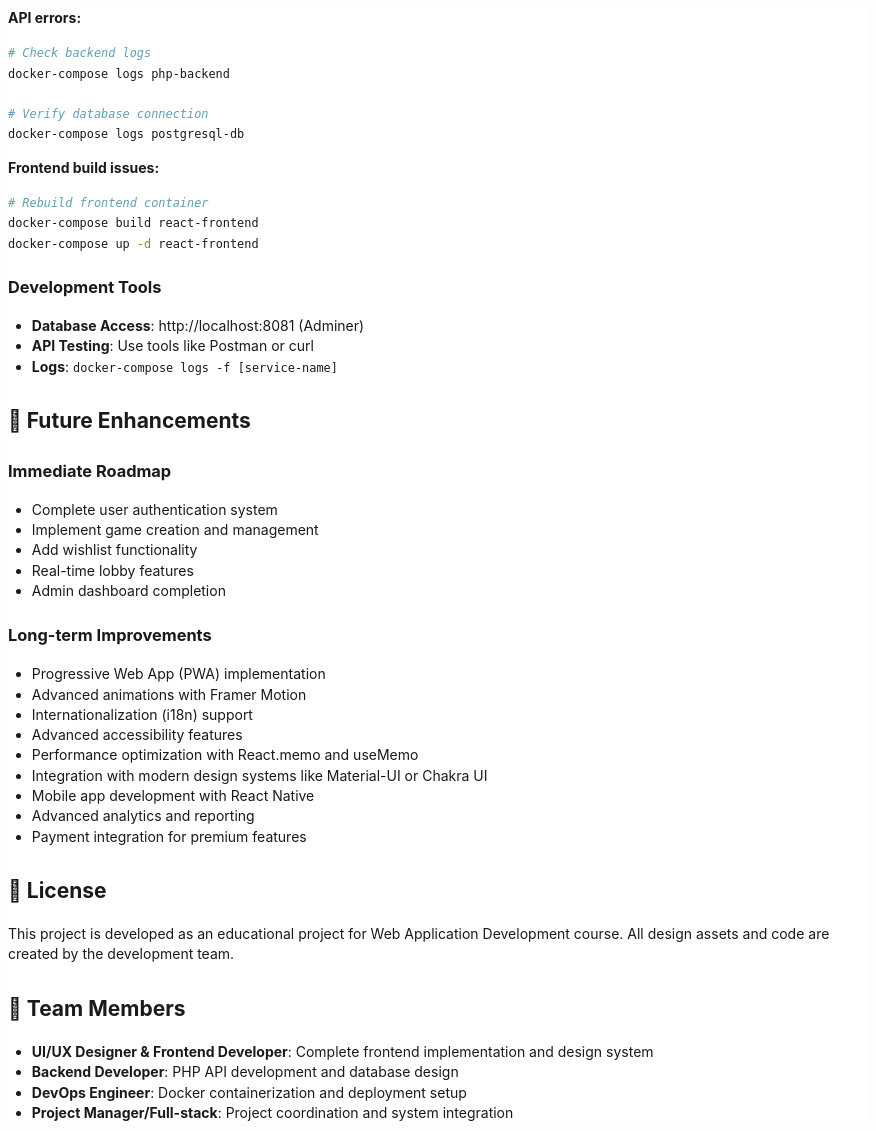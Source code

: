 **API errors:**
```bash
# Check backend logs
docker-compose logs php-backend

# Verify database connection
docker-compose logs postgresql-db
```

**Frontend build issues:**
```bash
# Rebuild frontend container
docker-compose build react-frontend
docker-compose up -d react-frontend
```

### Development Tools
- **Database Access**: http://localhost:8081 (Adminer)
- **API Testing**: Use tools like Postman or curl
- **Logs**: `docker-compose logs -f [service-name]`

## 🔮 Future Enhancements

### Immediate Roadmap
- Complete user authentication system
- Implement game creation and management
- Add wishlist functionality
- Real-time lobby features
- Admin dashboard completion

### Long-term Improvements
- Progressive Web App (PWA) implementation
- Advanced animations with Framer Motion
- Internationalization (i18n) support
- Advanced accessibility features
- Performance optimization with React.memo and useMemo
- Integration with modern design systems like Material-UI or Chakra UI
- Mobile app development with React Native
- Advanced analytics and reporting
- Payment integration for premium features

## 📄 License

This project is developed as an educational project for Web Application Development course. All design assets and code are created by the development team.

## 👥 Team Members

- **UI/UX Designer & Frontend Developer**: Complete frontend implementation and design system
- **Backend Developer**: PHP API development and database design  
- **DevOps Engineer**: Docker containerization and deployment setup
- **Project Manager/Full-stack**: Project coordination and system integration
